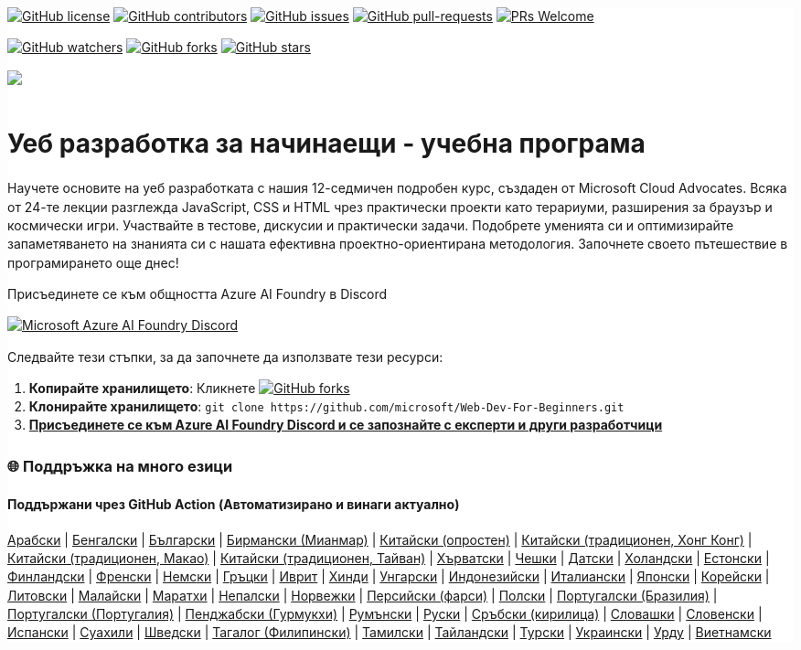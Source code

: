 
[![GitHub license](https://img.shields.io/github/license/microsoft/Web-Dev-For-Beginners.svg)](https://github.com/microsoft/Web-Dev-For-Beginners/blob/master/LICENSE)
[![GitHub contributors](https://img.shields.io/github/contributors/microsoft/Web-Dev-For-Beginners.svg)](https://GitHub.com/microsoft/Web-Dev-For-Beginners/graphs/contributors/)
[![GitHub issues](https://img.shields.io/github/issues/microsoft/Web-Dev-For-Beginners.svg)](https://GitHub.com/microsoft/Web-Dev-For-Beginners/issues/)
[![GitHub pull-requests](https://img.shields.io/github/issues-pr/microsoft/Web-Dev-For-Beginners.svg)](https://GitHub.com/microsoft/Web-Dev-For-Beginners/pulls/)
[![PRs Welcome](https://img.shields.io/badge/PRs-welcome-brightgreen.svg?style=flat-square)](http://makeapullrequest.com)

[![GitHub watchers](https://img.shields.io/github/watchers/microsoft/Web-Dev-For-Beginners.svg?style=social&label=Watch&maxAge=2592000)](https://GitHub.com/microsoft/Web-Dev-For-Beginners/watchers/)
[![GitHub forks](https://img.shields.io/github/forks/microsoft/Web-Dev-For-Beginners.svg?style=social&label=Fork&maxAge=2592000)](https://GitHub.com/microsoft/Web-Dev-For-Beginners/network/)
[![GitHub stars](https://img.shields.io/github/stars/microsoft/Web-Dev-For-Beginners.svg?style=social&label=Star&maxAge=2592000)](https://GitHub.com/microsoft/Web-Dev-For-Beginners/stargazers/)

[![](https://dcbadge.vercel.app/api/server/ByRwuEEgH4)](https://discord.gg/zxKYvhSnVp?WT.mc_id=academic-000002-leestott)

# Уеб разработка за начинаещи - учебна програма

Научете основите на уеб разработката с нашия 12-седмичен подробен курс, създаден от Microsoft Cloud Advocates. Всяка от 24-те лекции разглежда JavaScript, CSS и HTML чрез практически проекти като терариуми, разширения за браузър и космически игри. Участвайте в тестове, дискусии и практически задачи. Подобрете уменията си и оптимизирайте запаметяването на знанията си с нашата ефективна проектно-ориентирана методология. Започнете своето пътешествие в програмирането още днес!

Присъединете се към общността Azure AI Foundry в Discord

[![Microsoft Azure AI Foundry Discord](https://dcbadge.limes.pink/api/server/ByRwuEEgH4)](https://discord.com/invite/ByRwuEEgH4)

Следвайте тези стъпки, за да започнете да използвате тези ресурси:
1. **Копирайте хранилището**: Кликнете [![GitHub forks](https://img.shields.io/github/forks/microsoft/Web-Dev-For-beginners.svg?style=social&label=Fork)](https://GitHub.com/microsoft/Web-Dev-For-Beginners/fork)
2. **Клонирайте хранилището**:   `git clone https://github.com/microsoft/Web-Dev-For-Beginners.git`
3. [**Присъединете се към Azure AI Foundry Discord и се запознайте с експерти и други разработчици**](https://discord.com/invite/ByRwuEEgH4)

### 🌐 Поддръжка на много езици

#### Поддържани чрез GitHub Action (Автоматизирано и винаги актуално)


[Арабски](../ar/README.md) | [Бенгалски](../bn/README.md) | [Български](./README.md) | [Бирмански (Мианмар)](../my/README.md) | [Китайски (опростен)](../zh/README.md) | [Китайски (традиционен, Хонг Конг)](../hk/README.md) | [Китайски (традиционен, Макао)](../mo/README.md) | [Китайски (традиционен, Тайван)](../tw/README.md) | [Хърватски](../hr/README.md) | [Чешки](../cs/README.md) | [Датски](../da/README.md) | [Холандски](../nl/README.md) | [Естонски](../et/README.md) | [Финландски](../fi/README.md) | [Френски](../fr/README.md) | [Немски](../de/README.md) | [Гръцки](../el/README.md) | [Иврит](../he/README.md) | [Хинди](../hi/README.md) | [Унгарски](../hu/README.md) | [Индонезийски](../id/README.md) | [Италиански](../it/README.md) | [Японски](../ja/README.md) | [Корейски](../ko/README.md) | [Литовски](../lt/README.md) | [Малайски](../ms/README.md) | [Маратхи](../mr/README.md) | [Непалски](../ne/README.md) | [Норвежки](../no/README.md) | [Персийски (фарси)](../fa/README.md) | [Полски](../pl/README.md) | [Португалски (Бразилия)](../br/README.md) | [Португалски (Португалия)](../pt/README.md) | [Пенджабски (Гурмукхи)](../pa/README.md) | [Румънски](../ro/README.md) | [Руски](../ru/README.md) | [Сръбски (кирилица)](../sr/README.md) | [Словашки](../sk/README.md) | [Словенски](../sl/README.md) | [Испански](../es/README.md) | [Суахили](../sw/README.md) | [Шведски](../sv/README.md) | [Тагалог (Филипински)](../tl/README.md) | [Тамилски](../ta/README.md) | [Тайландски](../th/README.md) | [Турски](../tr/README.md) | [Украински](../uk/README.md) | [Урду](../ur/README.md) | [Виетнамски](../vi/README.md)
